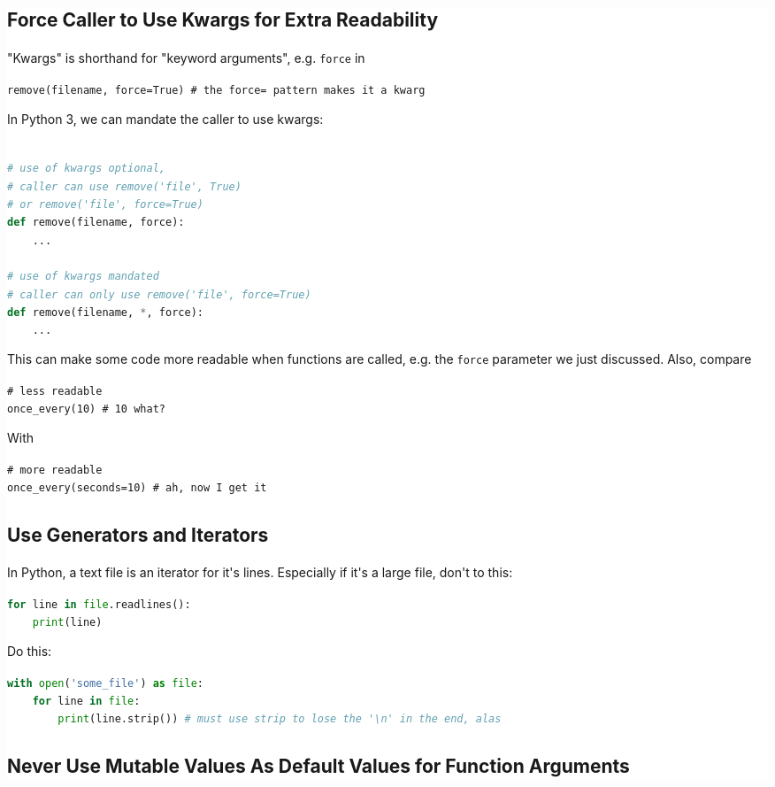 ## Force Caller to Use Kwargs for Extra Readability

"Kwargs" is shorthand for "keyword arguments", e.g. `force` in

    remove(filename, force=True) # the force= pattern makes it a kwarg

In Python 3, we can mandate the caller to use kwargs:

```python

# use of kwargs optional,
# caller can use remove('file', True)
# or remove('file', force=True)
def remove(filename, force):
    ...

# use of kwargs mandated
# caller can only use remove('file', force=True)
def remove(filename, *, force):
    ...

```

This can make some code more readable when functions are called,
e.g. the `force` parameter we just discussed. Also,
compare

    # less readable
    once_every(10) # 10 what?

With

    # more readable
    once_every(seconds=10) # ah, now I get it


## Use Generators and Iterators

In Python, a text file is an iterator for it's lines.
Especially if it's a large file, don't to this:
```python
for line in file.readlines():
    print(line)
```

Do this:
```python
with open('some_file') as file:
    for line in file:
        print(line.strip()) # must use strip to lose the '\n' in the end, alas
```

## Never Use Mutable Values As Default Values for Function Arguments
